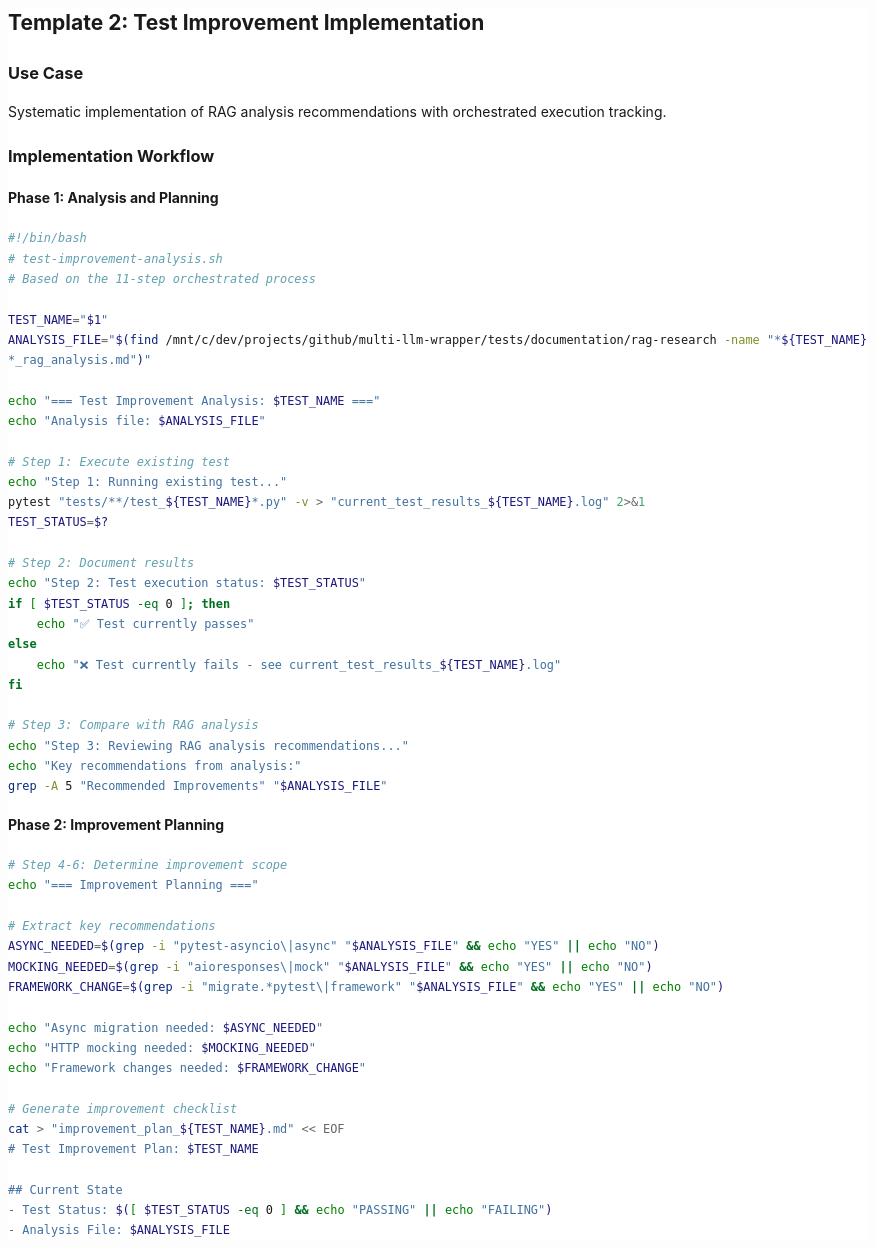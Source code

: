 
## Template 2: Test Improvement Implementation

### Use Case
Systematic implementation of RAG analysis recommendations with orchestrated execution tracking.

### Implementation Workflow

#### Phase 1: Analysis and Planning
```bash
#!/bin/bash
# test-improvement-analysis.sh
# Based on the 11-step orchestrated process

TEST_NAME="$1"
ANALYSIS_FILE="$(find /mnt/c/dev/projects/github/multi-llm-wrapper/tests/documentation/rag-research -name "*${TEST_NAME}*_rag_analysis.md")"

echo "=== Test Improvement Analysis: $TEST_NAME ==="
echo "Analysis file: $ANALYSIS_FILE"

# Step 1: Execute existing test
echo "Step 1: Running existing test..."
pytest "tests/**/test_${TEST_NAME}*.py" -v > "current_test_results_${TEST_NAME}.log" 2>&1
TEST_STATUS=$?

# Step 2: Document results  
echo "Step 2: Test execution status: $TEST_STATUS"
if [ $TEST_STATUS -eq 0 ]; then
    echo "✅ Test currently passes"
else
    echo "❌ Test currently fails - see current_test_results_${TEST_NAME}.log"
fi

# Step 3: Compare with RAG analysis
echo "Step 3: Reviewing RAG analysis recommendations..."
echo "Key recommendations from analysis:"
grep -A 5 "Recommended Improvements" "$ANALYSIS_FILE"
```

#### Phase 2: Improvement Planning
```bash
# Step 4-6: Determine improvement scope
echo "=== Improvement Planning ==="

# Extract key recommendations
ASYNC_NEEDED=$(grep -i "pytest-asyncio\|async" "$ANALYSIS_FILE" && echo "YES" || echo "NO")
MOCKING_NEEDED=$(grep -i "aioresponses\|mock" "$ANALYSIS_FILE" && echo "YES" || echo "NO")  
FRAMEWORK_CHANGE=$(grep -i "migrate.*pytest\|framework" "$ANALYSIS_FILE" && echo "YES" || echo "NO")

echo "Async migration needed: $ASYNC_NEEDED"
echo "HTTP mocking needed: $MOCKING_NEEDED" 
echo "Framework changes needed: $FRAMEWORK_CHANGE"

# Generate improvement checklist
cat > "improvement_plan_${TEST_NAME}.md" << EOF
# Test Improvement Plan: $TEST_NAME

## Current State
- Test Status: $([ $TEST_STATUS -eq 0 ] && echo "PASSING" || echo "FAILING")
- Analysis File: $ANALYSIS_FILE

```
